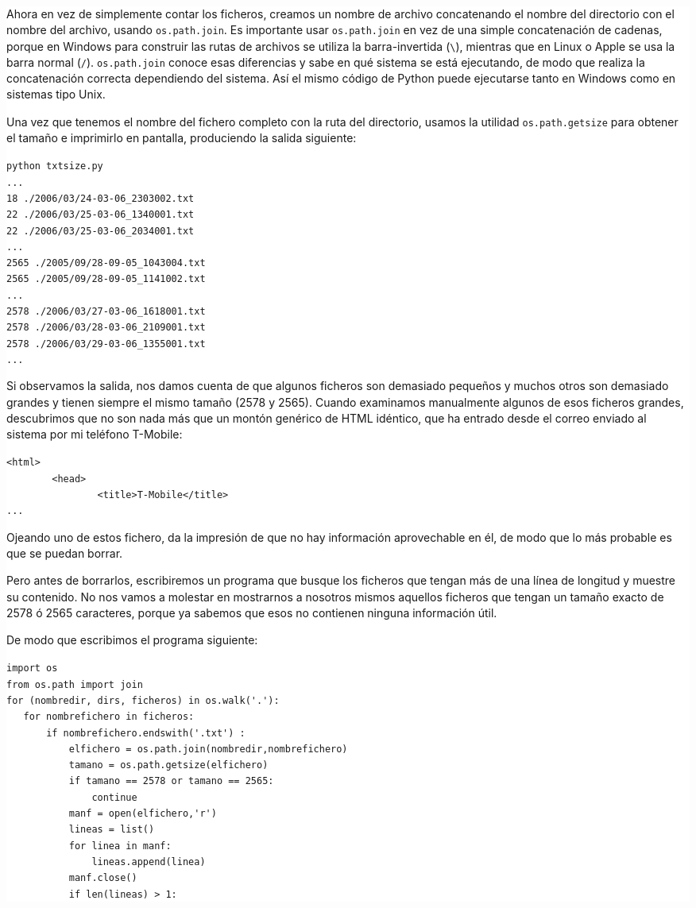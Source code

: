 Ahora en vez de simplemente contar los ficheros, creamos un nombre de
archivo concatenando el nombre del directorio con el nombre del archivo,
usando `os.path.join`. Es importante usar
`os.path.join` en vez de una simple concatenación de cadenas,
porque en Windows para construir las rutas de archivos se utiliza la
barra-invertida (`\`), mientras que en Linux o Apple se usa la barra
normal (`/`). `os.path.join` conoce esas diferencias y sabe
en qué sistema se está ejecutando, de modo que realiza la concatenación
correcta dependiendo del sistema. Así el mismo código de Python puede
ejecutarse tanto en Windows como en sistemas tipo Unix.

Una vez que tenemos el nombre del fichero completo con la ruta del
directorio, usamos la utilidad `os.path.getsize` para obtener
el tamaño e imprimirlo en pantalla, produciendo la salida siguiente:

    python txtsize.py
    ...
    18 ./2006/03/24-03-06_2303002.txt
    22 ./2006/03/25-03-06_1340001.txt
    22 ./2006/03/25-03-06_2034001.txt
    ...
    2565 ./2005/09/28-09-05_1043004.txt
    2565 ./2005/09/28-09-05_1141002.txt
    ...
    2578 ./2006/03/27-03-06_1618001.txt
    2578 ./2006/03/28-03-06_2109001.txt
    2578 ./2006/03/29-03-06_1355001.txt
    ...

Si observamos la salida, nos damos cuenta de que algunos ficheros son
demasiado pequeños y muchos otros son demasiado grandes y tienen siempre
el mismo tamaño (2578 y 2565). Cuando examinamos manualmente algunos de
esos ficheros grandes, descubrimos que no son nada más que un montón
genérico de HTML idéntico, que ha entrado desde el correo enviado al
sistema por mi teléfono T-Mobile:

    <html>
            <head>
                    <title>T-Mobile</title>
    ...

Ojeando uno de estos fichero, da la impresión de que no hay información
aprovechable en él, de modo que lo más probable es que se puedan borrar.

Pero antes de borrarlos, escribiremos un programa que busque los
ficheros que tengan más de una línea de longitud y muestre su contenido.
No nos vamos a molestar en mostrarnos a nosotros mismos aquellos
ficheros que tengan un tamaño exacto de 2578 ó 2565 caracteres, porque
ya sabemos que esos no contienen ninguna información útil.

De modo que escribimos el programa siguiente:

    import os
    from os.path import join
    for (nombredir, dirs, ficheros) in os.walk('.'):
       for nombrefichero in ficheros:
           if nombrefichero.endswith('.txt') :
               elfichero = os.path.join(nombredir,nombrefichero)
               tamano = os.path.getsize(elfichero)
               if tamano == 2578 or tamano == 2565:
                   continue
               manf = open(elfichero,'r')
               lineas = list()
               for linea in manf:
                   lineas.append(linea)
               manf.close()
               if len(lineas) > 1: